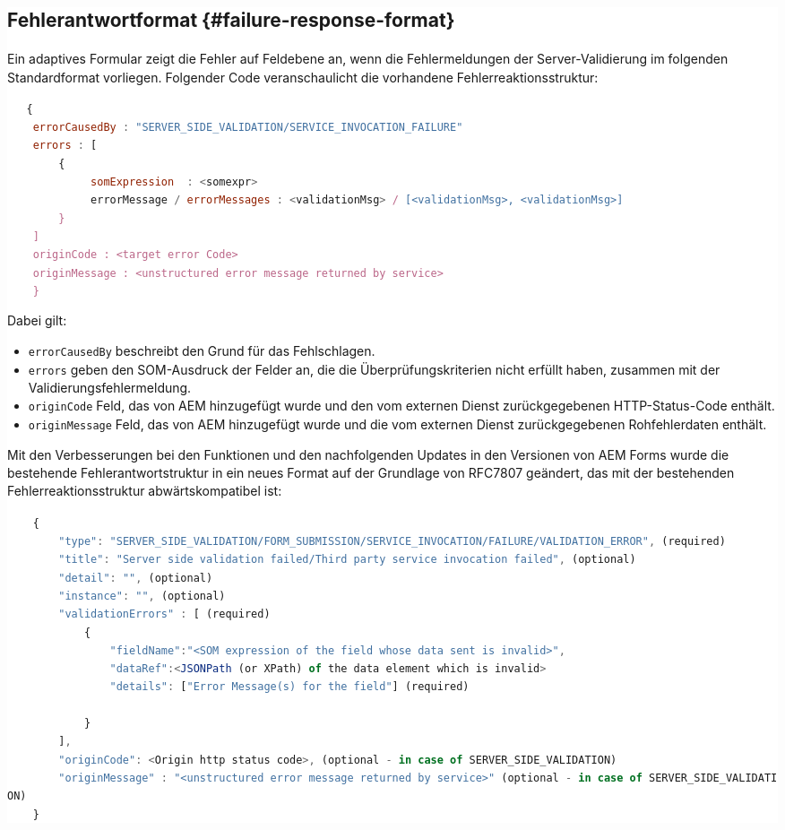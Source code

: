 
## Fehlerantwortformat {#failure-response-format}

Ein adaptives Formular zeigt die Fehler auf Feldebene an, wenn die Fehlermeldungen der Server-Validierung im folgenden Standardformat vorliegen.
Folgender Code veranschaulicht die vorhandene Fehlerreaktionsstruktur:

```javascript
   {
    errorCausedBy : "SERVER_SIDE_VALIDATION/SERVICE_INVOCATION_FAILURE"
    errors : [
        {
             somExpression  : <somexpr>
             errorMessage / errorMessages : <validationMsg> / [<validationMsg>, <validationMsg>]
        }
    ]
    originCode : <target error Code>
    originMessage : <unstructured error message returned by service>
    }
```


Dabei gilt:

* `errorCausedBy` beschreibt den Grund für das Fehlschlagen.
* `errors` geben den SOM-Ausdruck der Felder an, die die Überprüfungskriterien nicht erfüllt haben, zusammen mit der Validierungsfehlermeldung.
* `originCode` Feld, das von AEM hinzugefügt wurde und den vom externen Dienst zurückgegebenen HTTP-Status-Code enthält.
* `originMessage` Feld, das von AEM hinzugefügt wurde und die vom externen Dienst zurückgegebenen Rohfehlerdaten enthält.

Mit den Verbesserungen bei den Funktionen und den nachfolgenden Updates in den Versionen von AEM Forms wurde die bestehende Fehlerantwortstruktur in ein neues Format auf der Grundlage von RFC7807 geändert, das mit der bestehenden Fehlerreaktionsstruktur abwärtskompatibel ist:

```javascript
    {
        "type": "SERVER_SIDE_VALIDATION/FORM_SUBMISSION/SERVICE_INVOCATION/FAILURE/VALIDATION_ERROR", (required)
        "title": "Server side validation failed/Third party service invocation failed", (optional)
        "detail": "", (optional)
        "instance": "", (optional)
        "validationErrors" : [ (required)
            {
                "fieldName":"<SOM expression of the field whose data sent is invalid>",
                "dataRef":<JSONPath (or XPath) of the data element which is invalid>
                "details": ["Error Message(s) for the field"] (required)
    
            }
        ],
        "originCode": <Origin http status code>, (optional - in case of SERVER_SIDE_VALIDATION)
        "originMessage" : "<unstructured error message returned by service>" (optional - in case of SERVER_SIDE_VALIDATION)
    }
```

